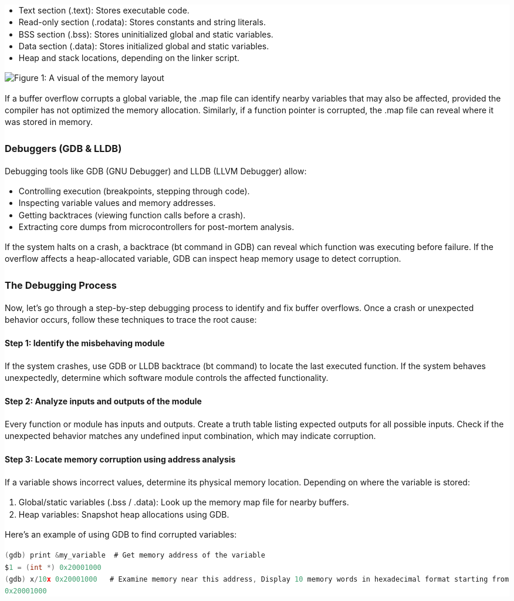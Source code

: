 - Text section (.text): Stores executable code.
- Read-only section (.rodata): Stores constants and string literals.
- BSS section (.bss): Stores uninitialized global and static variables.
- Data section (.data): Stores initialized global and static variables.
- Heap and stack locations, depending on the linker script.

![Figure 1: A visual of the memory layout](https://cdn.hashnode.com/res/hashnode/image/upload/v1739064875727/1e01992d-4d9d-42fb-b971-6f4e92452c22.png)

If a buffer overflow corrupts a global variable, the .map file can identify nearby variables that may also be affected, provided the compiler has not optimized the memory allocation. Similarly, if a function pointer is corrupted, the .map file can reveal where it was stored in memory.

### Debuggers (GDB & LLDB)

Debugging tools like GDB (GNU Debugger) and LLDB (LLVM Debugger) allow:

- Controlling execution (breakpoints, stepping through code).
- Inspecting variable values and memory addresses.
- Getting backtraces (viewing function calls before a crash).
- Extracting core dumps from microcontrollers for post-mortem analysis.

If the system halts on a crash, a backtrace (bt command in GDB) can reveal which function was executing before failure. If the overflow affects a heap-allocated variable, GDB can inspect heap memory usage to detect corruption.

### The Debugging Process

Now, let’s go through a step-by-step debugging process to identify and fix buffer overflows. Once a crash or unexpected behavior occurs, follow these techniques to trace the root cause:

#### Step 1: Identify the misbehaving module

If the system crashes, use GDB or LLDB backtrace (bt command) to locate the last executed function. If the system behaves unexpectedly, determine which software module controls the affected functionality.

#### Step 2: Analyze inputs and outputs of the module

Every function or module has inputs and outputs. Create a truth table listing expected outputs for all possible inputs. Check if the unexpected behavior matches any undefined input combination, which may indicate corruption.

#### Step 3: Locate memory corruption using address analysis

If a variable shows incorrect values, determine its physical memory location. Depending on where the variable is stored:

1. Global/static variables (.bss / .data): Look up the memory map file for nearby buffers.
2. Heap variables: Snapshot heap allocations using GDB.

Here’s an example of using GDB to find corrupted variables:

```c
(gdb) print &my_variable  # Get memory address of the variable
$1 = (int *) 0x20001000
(gdb) x/10x 0x20001000   # Examine memory near this address, Display 10 memory words in hexadecimal format starting from 0x20001000
```
